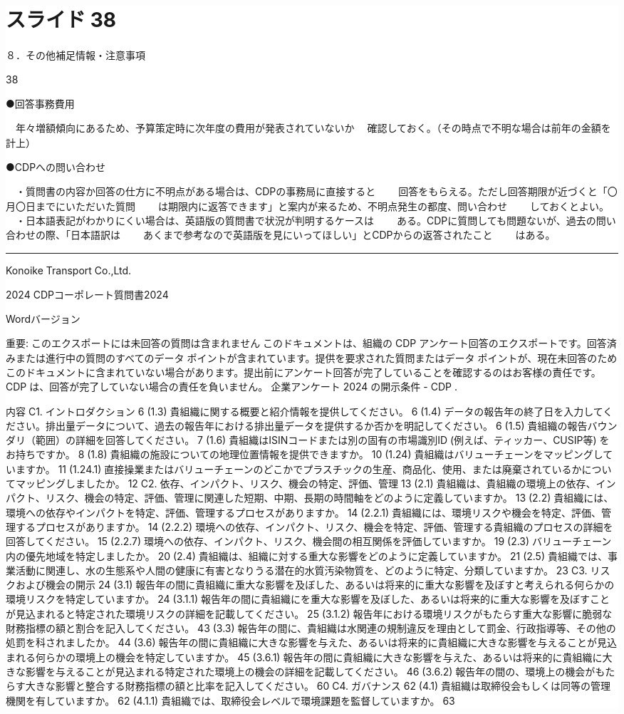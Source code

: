 # スライド 38

８．その他補足情報・注意事項

38

●回答事務費用

　年々増額傾向にあるため、予算策定時に次年度の費用が発表されていないか
　確認しておく。（その時点で不明な場合は前年の金額を計上）


●CDPへの問い合わせ

　・質問書の内容か回答の仕方に不明点がある場合は、CDPの事務局に直接すると
　　回答をもらえる。ただし回答期限が近づくと「〇月〇日までにいただいた質問
　　は期限内に返答できます」と案内が来るため、不明点発生の都度、問い合わせ
　　しておくとよい。
　・日本語表記がわかりにくい場合は、英語版の質問書で状況が判明するケースは
　　ある。CDPに質問しても問題ないが、過去の問い合わせの際、「日本語訳は
　　あくまで参考なので英語版を見にいってほしい」とCDPからの返答されたこと
　　はある。


---


Konoike Transport Co.,Ltd.

2024 CDPコーポレート質問書2024

Wordバージョン

重要: このエクスポートには未回答の質問は含まれません
このドキュメントは、組織の CDP アンケート回答のエクスポートです。回答済みまたは進行中の質問のすべてのデータ ポイントが含まれています。提供を要求された質問またはデータ ポイントが、現在未回答のためこのドキュメントに含まれていない場合があります。提出前にアンケート回答が完了していることを確認するのはお客様の責任です。CDP は、回答が完了していない場合の責任を負いません。
企業アンケート 2024 の開示条件 - CDP
.
 
内容
C1. イントロダクション	6
(1.3) 貴組織に関する概要と紹介情報を提供してください。	6
(1.4) データの報告年の終了日を入力してください。排出量データについて、過去の報告年における排出量データを提供するか否かを明記してください。	6
(1.5) 貴組織の報告バウンダリ（範囲）の詳細を回答してください。	7
(1.6) 貴組織はISINコードまたは別の固有の市場識別ID (例えば、ティッカー、CUSIP等) をお持ちですか。	8
(1.8) 貴組織の施設についての地理位置情報を提供できますか。	10
(1.24) 貴組織はバリューチェーンをマッピングしていますか。	11
(1.24.1) 直接操業またはバリューチェーンのどこかでプラスチックの生産、商品化、使用、または廃棄されているかについてマッピングしましたか。	12
C2. 依存、インパクト、リスク、機会の特定、評価、管理	13
(2.1) 貴組織は、貴組織の環境上の依存、インパクト、リスク、機会の特定、評価、管理に関連した短期、中期、長期の時間軸をどのように定義していますか。	13
(2.2) 貴組織には、環境への依存やインパクトを特定、評価、管理するプロセスがありますか。	14
(2.2.1) 貴組織には、環境リスクや機会を特定、評価、管理するプロセスがありますか。	14
(2.2.2) 環境への依存、インパクト、リスク、機会を特定、評価、管理する貴組織のプロセスの詳細を回答してください。	15
(2.2.7) 環境への依存、インパクト、リスク、機会間の相互関係を評価していますか。	19
(2.3) バリューチェーン内の優先地域を特定しましたか。	20
(2.4) 貴組織は、組織に対する重大な影響をどのように定義していますか。	21
(2.5) 貴組織では、事業活動に関連し、水の生態系や人間の健康に有害となりうる潜在的水質汚染物質を、どのように特定、分類していますか。	23
C3. リスクおよび機会の開示	24
(3.1) 報告年の間に貴組織に重大な影響を及ぼした、あるいは将来的に重大な影響を及ぼすと考えられる何らかの環境リスクを特定していますか。	24
(3.1.1) 報告年の間に貴組織にを重大な影響を及ぼした、あるいは将来的に重大な影響を及ぼすことが見込まれると特定された環境リスクの詳細を記載してください。	25
(3.1.2) 報告年における環境リスクがもたらす重大な影響に脆弱な財務指標の額と割合を記入してください。	43
(3.3) 報告年の間に、貴組織は水関連の規制違反を理由として罰金、行政指導等、その他の処罰を科されましたか。	44
(3.6) 報告年の間に貴組織に大きな影響を与えた、あるいは将来的に貴組織に大きな影響を与えることが見込まれる何らかの環境上の機会を特定していますか。	45
(3.6.1) 報告年の間に貴組織に大きな影響を与えた、あるいは将来的に貴組織に大きな影響を与えることが見込まれる特定された環境上の機会の詳細を記載してください。	46
(3.6.2) 報告年の間の、環境上の機会がもたらす大きな影響と整合する財務指標の額と比率を記入してください。	60
C4. ガバナンス	62
(4.1) 貴組織は取締役会もしくは同等の管理機関を有していますか。	62
(4.1.1) 貴組織では、取締役会レベルで環境課題を監督していますか。	63